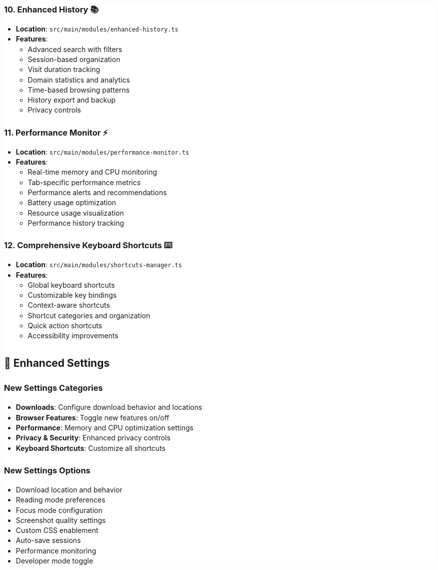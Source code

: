 ### 10. **Enhanced History** 📚
- **Location**: `src/main/modules/enhanced-history.ts`
- **Features**:
  - Advanced search with filters
  - Session-based organization
  - Visit duration tracking
  - Domain statistics and analytics
  - Time-based browsing patterns
  - History export and backup
  - Privacy controls

### 11. **Performance Monitor** ⚡
- **Location**: `src/main/modules/performance-monitor.ts`
- **Features**:
  - Real-time memory and CPU monitoring
  - Tab-specific performance metrics
  - Performance alerts and recommendations
  - Battery usage optimization
  - Resource usage visualization
  - Performance history tracking

### 12. **Comprehensive Keyboard Shortcuts** ⌨️
- **Location**: `src/main/modules/shortcuts-manager.ts`
- **Features**:
  - Global keyboard shortcuts
  - Customizable key bindings
  - Context-aware shortcuts
  - Shortcut categories and organization
  - Quick action shortcuts
  - Accessibility improvements

## 🔧 Enhanced Settings

### New Settings Categories
- **Downloads**: Configure download behavior and locations
- **Browser Features**: Toggle new features on/off
- **Performance**: Memory and CPU optimization settings
- **Privacy & Security**: Enhanced privacy controls
- **Keyboard Shortcuts**: Customize all shortcuts

### New Settings Options
- Download location and behavior
- Reading mode preferences
- Focus mode configuration
- Screenshot quality settings
- Custom CSS enablement
- Auto-save sessions
- Performance monitoring
- Developer mode toggle
